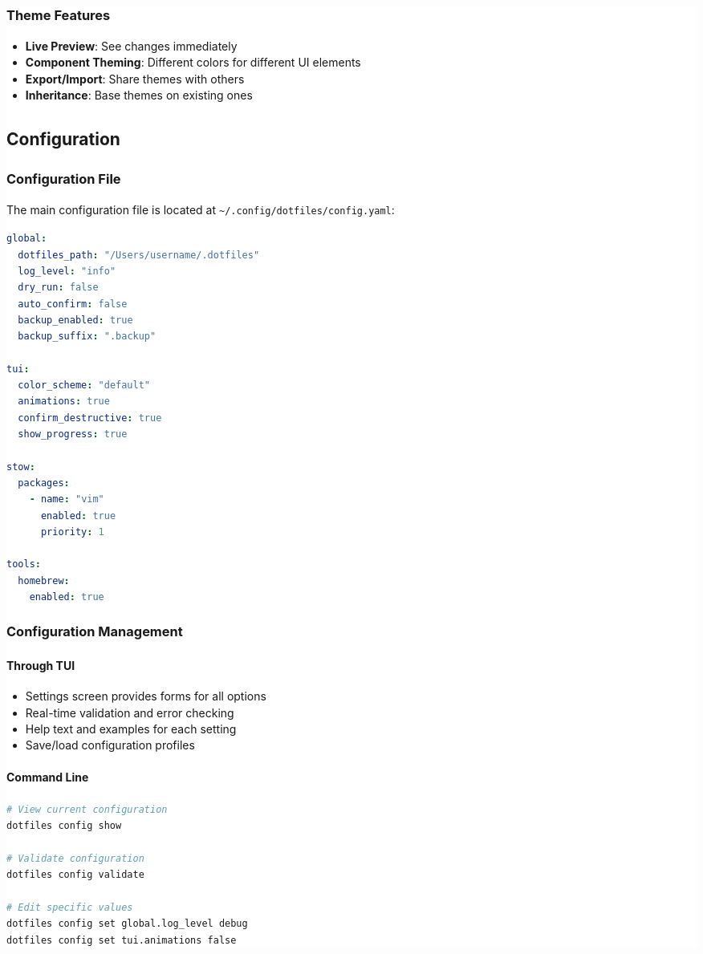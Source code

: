 ### Theme Features

- **Live Preview**: See changes immediately
- **Component Theming**: Different colors for different UI elements
- **Export/Import**: Share themes with others
- **Inheritance**: Base themes on existing ones

## Configuration

### Configuration File

The main configuration file is located at `~/.config/dotfiles/config.yaml`:

```yaml
global:
  dotfiles_path: "/Users/username/.dotfiles"
  log_level: "info"
  dry_run: false
  auto_confirm: false
  backup_enabled: true
  backup_suffix: ".backup"

tui:
  color_scheme: "default"
  animations: true
  confirm_destructive: true
  show_progress: true

stow:
  packages:
    - name: "vim"
      enabled: true
      priority: 1

tools:
  homebrew:
    enabled: true
```

### Configuration Management

#### Through TUI
- Settings screen provides forms for all options
- Real-time validation and error checking
- Help text and examples for each setting
- Save/load configuration profiles

#### Command Line
```bash
# View current configuration
dotfiles config show

# Validate configuration
dotfiles config validate

# Edit specific values
dotfiles config set global.log_level debug
dotfiles config set tui.animations false
```
